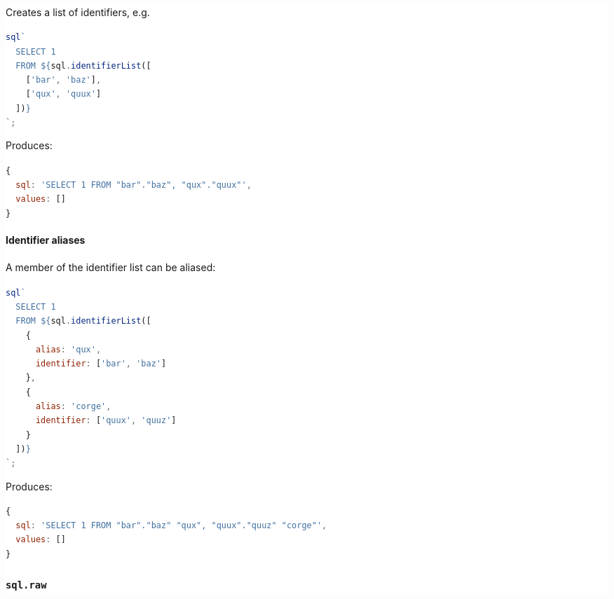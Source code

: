 Creates a list of identifiers, e.g.

```js
sql`
  SELECT 1
  FROM ${sql.identifierList([
    ['bar', 'baz'],
    ['qux', 'quux']
  ])}
`;

```

Produces:

```js
{
  sql: 'SELECT 1 FROM "bar"."baz", "qux"."quux"',
  values: []
}

```

#### Identifier aliases

A member of the identifier list can be aliased:

```js
sql`
  SELECT 1
  FROM ${sql.identifierList([
    {
      alias: 'qux',
      identifier: ['bar', 'baz']
    },
    {
      alias: 'corge',
      identifier: ['quux', 'quuz']
    }
  ])}
`;

```

Produces:

```js
{
  sql: 'SELECT 1 FROM "bar"."baz" "qux", "quux"."quuz" "corge"',
  values: []
}

```

### `sql.raw`
